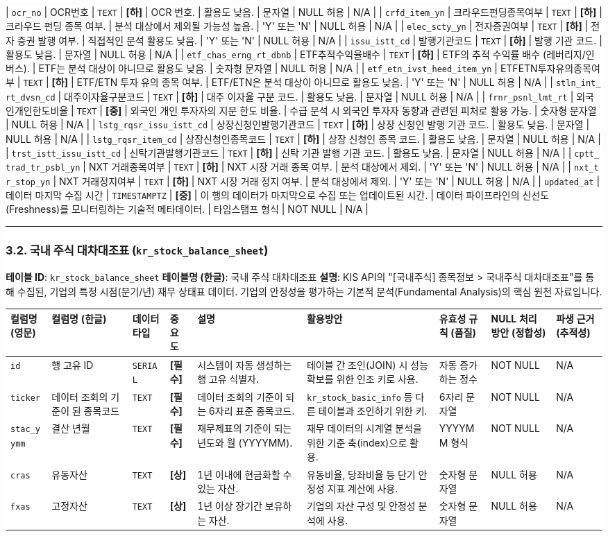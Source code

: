 | `ocr_no`                    | OCR번호                          | `TEXT`        | **[하]**   | OCR 번호.                                              | 활용도 낮음.                                                              | 문자열                   | NULL 허용               | N/A                |
| `crfd_item_yn`              | 크라우드펀딩종목여부             | `TEXT`        | **[하]**   | 크라우드 펀딩 종목 여부.                               | 분석 대상에서 제외될 가능성 높음.                                         | 'Y' 또는 'N'             | NULL 허용               | N/A                |
| `elec_scty_yn`              | 전자증권여부                     | `TEXT`        | **[하]**   | 전자 증권 발행 여부.                                   | 직접적인 분석 활용도 낮음.                                                | 'Y' 또는 'N'             | NULL 허용               | N/A                |
| `issu_istt_cd`              | 발행기관코드                     | `TEXT`        | **[하]**   | 발행 기관 코드.                                        | 활용도 낮음.                                                              | 문자열                   | NULL 허용               | N/A                |
| `etf_chas_erng_rt_dbnb`     | ETF추적수익율배수                | `TEXT`        | **[하]**   | ETF의 추적 수익률 배수 (레버리지/인버스).              | ETF는 분석 대상이 아니므로 활용도 낮음.                                   | 숫자형 문자열            | NULL 허용               | N/A                |
| `etf_etn_ivst_heed_item_yn` | ETFETN투자유의종목여부           | `TEXT`        | **[하]**   | ETF/ETN 투자 유의 종목 여부.                           | ETF/ETN은 분석 대상이 아니므로 활용도 낮음.                               | 'Y' 또는 'N'             | NULL 허용               | N/A                |
| `stln_int_rt_dvsn_cd`       | 대주이자율구분코드               | `TEXT`        | **[하]**   | 대주 이자율 구분 코드.                                 | 활용도 낮음.                                                              | 문자열                   | NULL 허용               | N/A                |
| `frnr_psnl_lmt_rt`          | 외국인개인한도비율               | `TEXT`        | **[중]**   | 외국인 개인 투자자의 지분 한도 비율.                   | 수급 분석 시 외국인 투자자 동향과 관련된 피처로 활용 가능.                | 숫자형 문자열            | NULL 허용               | N/A                |
| `lstg_rqsr_issu_istt_cd`    | 상장신청인발행기관코드           | `TEXT`        | **[하]**   | 상장 신청인 발행 기관 코드.                            | 활용도 낮음.                                                              | 문자열                   | NULL 허용               | N/A                |
| `lstg_rqsr_item_cd`         | 상장신청인종목코드               | `TEXT`        | **[하]**   | 상장 신청인 종목 코드.                                 | 활용도 낮음.                                                              | 문자열                   | NULL 허용               | N/A                |
| `trst_istt_issu_istt_cd`    | 신탁기관발행기관코드             | `TEXT`        | **[하]**   | 신탁 기관 발행 기관 코드.                              | 활용도 낮음.                                                              | 문자열                   | NULL 허용               | N/A                |
| `cptt_trad_tr_psbl_yn`      | NXT 거래종목여부                 | `TEXT`        | **[하]**   | NXT 시장 거래 종목 여부.                               | 분석 대상에서 제외.                                                       | 'Y' 또는 'N'             | NULL 허용               | N/A                |
| `nxt_tr_stop_yn`            | NXT 거래정지여부                 | `TEXT`        | **[하]**   | NXT 시장 거래 정지 여부.                               | 분석 대상에서 제외.                                                       | 'Y' 또는 'N'             | NULL 허용               | N/A                |
| `updated_at`                | 데이터 마지막 수집 시간          | `TIMESTAMPTZ` | **[중]**   | 이 행의 데이터가 마지막으로 수집 또는 업데이트된 시간. | 데이터 파이프라인의 신선도(Freshness)를 모니터링하는 기술적 메타데이터.   | 타임스탬프 형식          | NOT NULL                | N/A                |

---

### 3.2. 국내 주식 대차대조표 (`kr_stock_balance_sheet`)

**테이블 ID**: `kr_stock_balance_sheet`
**테이블명 (한글)**: 국내 주식 대차대조표
**설명**: KIS API의 "[국내주식] 종목정보 > 국내주식 대차대조표"를 통해 수집된, 기업의 특정 시점(분기/년) 재무 상태표 데이터. 기업의 안정성을 평가하는 기본적 분석(Fundamental Analysis)의 핵심 원천 자료입니다.

| 컬럼명 (영문) | 컬럼명 (한글)                    | 데이터 타입   | 중요도     | 설명                                                                              | 활용방안                                                                | 유효성 규칙 (품질) | NULL 처리 방안 (정합성) | 파생 근거 (추적성) |
| :------------ | :------------------------------- | :------------ | :--------- | :-------------------------------------------------------------------------------- | :---------------------------------------------------------------------- | :----------------- | :---------------------- | :----------------- |
| `id`          | 행 고유 ID                       | `SERIAL`      | **[필수]** | 시스템이 자동 생성하는 행 고유 식별자.                                            | 테이블 간 조인(JOIN) 시 성능 확보를 위한 인조 키로 사용.                | 자동 증가하는 정수 | NOT NULL                | N/A                |
| `ticker`      | 데이터 조회의 기준이 된 종목코드 | `TEXT`        | **[필수]** | 데이터 조회의 기준이 되는 6자리 표준 종목코드.                                    | `kr_stock_basic_info` 등 다른 테이블과 조인하기 위한 키.                | 6자리 문자열       | NOT NULL                | N/A                |
| `stac_yymm`   | 결산 년월                        | `TEXT`        | **[필수]** | 재무제표의 기준이 되는 년도와 월 (YYYYMM).                                        | 재무 데이터의 시계열 분석을 위한 기준 축(index)으로 활용.               | YYYYMM 형식        | NOT NULL                | N/A                |
| `cras`        | 유동자산                         | `TEXT`        | **[상]**   | 1년 이내에 현금화할 수 있는 자산.                                                 | 유동비율, 당좌비율 등 단기 안정성 지표 계산에 사용.                     | 숫자형 문자열      | NULL 허용               | N/A                |
| `fxas`        | 고정자산                         | `TEXT`        | **[상]**   | 1년 이상 장기간 보유하는 자산.                                                    | 기업의 자산 구성 및 안정성 분석에 사용.                                 | 숫자형 문자열      | NULL 허용               | N/A                |